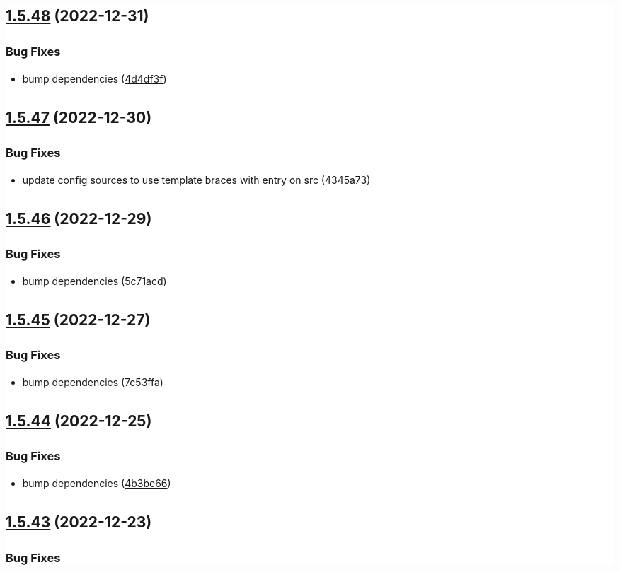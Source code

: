 ## [1.5.48](https://github.com/CoCreate-app/CoCreate-actions/compare/v1.5.47...v1.5.48) (2022-12-31)


### Bug Fixes

* bump dependencies ([4d4df3f](https://github.com/CoCreate-app/CoCreate-actions/commit/4d4df3f4740820159c6227944abf447c0a48d3f7))

## [1.5.47](https://github.com/CoCreate-app/CoCreate-actions/compare/v1.5.46...v1.5.47) (2022-12-30)


### Bug Fixes

* update config sources to use template  braces with entry on src ([4345a73](https://github.com/CoCreate-app/CoCreate-actions/commit/4345a73a857eb039b51dc3d6b1c98dd097e8a0dc))

## [1.5.46](https://github.com/CoCreate-app/CoCreate-actions/compare/v1.5.45...v1.5.46) (2022-12-29)


### Bug Fixes

* bump dependencies ([5c71acd](https://github.com/CoCreate-app/CoCreate-actions/commit/5c71acdb3bb25a2f4c1776b0d23a4338ab4aa588))

## [1.5.45](https://github.com/CoCreate-app/CoCreate-actions/compare/v1.5.44...v1.5.45) (2022-12-27)


### Bug Fixes

* bump dependencies ([7c53ffa](https://github.com/CoCreate-app/CoCreate-actions/commit/7c53ffa0089db7312a8ae4202c3c6330e74ac895))

## [1.5.44](https://github.com/CoCreate-app/CoCreate-actions/compare/v1.5.43...v1.5.44) (2022-12-25)


### Bug Fixes

* bump dependencies ([4b3be66](https://github.com/CoCreate-app/CoCreate-actions/commit/4b3be663ca90354b3fe42e5d4978fdc44b84c671))

## [1.5.43](https://github.com/CoCreate-app/CoCreate-actions/compare/v1.5.42...v1.5.43) (2022-12-23)


### Bug Fixes
